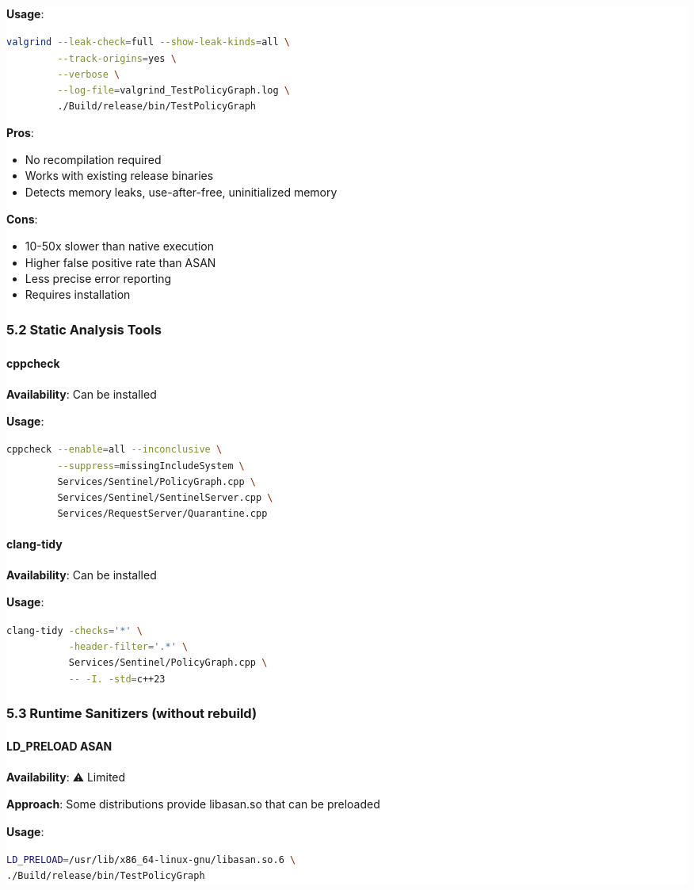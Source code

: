**Usage**:
```bash
valgrind --leak-check=full --show-leak-kinds=all \
         --track-origins=yes \
         --verbose \
         --log-file=valgrind_TestPolicyGraph.log \
         ./Build/release/bin/TestPolicyGraph
```

**Pros**:
- No recompilation required
- Works with existing release binaries
- Detects memory leaks, use-after-free, uninitialized memory

**Cons**:
- 10-50x slower than native execution
- Higher false positive rate than ASAN
- Less precise error reporting
- Requires installation

### 5.2 Static Analysis Tools

#### cppcheck
**Availability**: Can be installed

**Usage**:
```bash
cppcheck --enable=all --inconclusive \
         --suppress=missingIncludeSystem \
         Services/Sentinel/PolicyGraph.cpp \
         Services/Sentinel/SentinelServer.cpp \
         Services/RequestServer/Quarantine.cpp
```

#### clang-tidy
**Availability**: Can be installed

**Usage**:
```bash
clang-tidy -checks='*' \
           -header-filter='.*' \
           Services/Sentinel/PolicyGraph.cpp \
           -- -I. -std=c++23
```

### 5.3 Runtime Sanitizers (without rebuild)

#### LD_PRELOAD ASAN
**Availability**: ⚠️ Limited

**Approach**: Some distributions provide libasan.so that can be preloaded

**Usage**:
```bash
LD_PRELOAD=/usr/lib/x86_64-linux-gnu/libasan.so.6 \
./Build/release/bin/TestPolicyGraph
```

